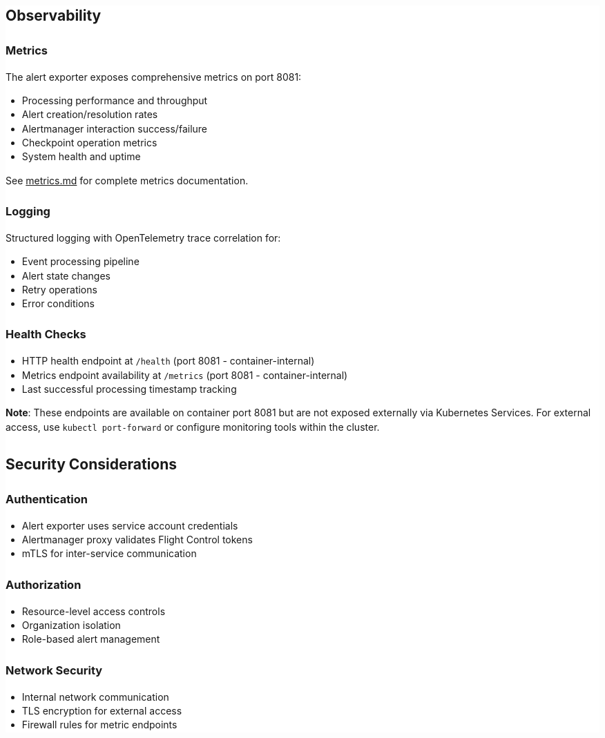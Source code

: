 ## Observability

### Metrics

The alert exporter exposes comprehensive metrics on port 8081:

- Processing performance and throughput
- Alert creation/resolution rates
- Alertmanager interaction success/failure
- Checkpoint operation metrics
- System health and uptime

See [metrics.md](../user/metrics.md) for complete metrics documentation.

### Logging

Structured logging with OpenTelemetry trace correlation for:
- Event processing pipeline
- Alert state changes
- Retry operations
- Error conditions

### Health Checks

- HTTP health endpoint at `/health` (port 8081 - container-internal)
- Metrics endpoint availability at `/metrics` (port 8081 - container-internal)
- Last successful processing timestamp tracking

**Note**: These endpoints are available on container port 8081 but are not exposed externally via Kubernetes Services. For external access, use `kubectl port-forward` or configure monitoring tools within the cluster.

## Security Considerations

### Authentication

- Alert exporter uses service account credentials
- Alertmanager proxy validates Flight Control tokens
- mTLS for inter-service communication

### Authorization

- Resource-level access controls
- Organization isolation
- Role-based alert management

### Network Security

- Internal network communication
- TLS encryption for external access
- Firewall rules for metric endpoints
